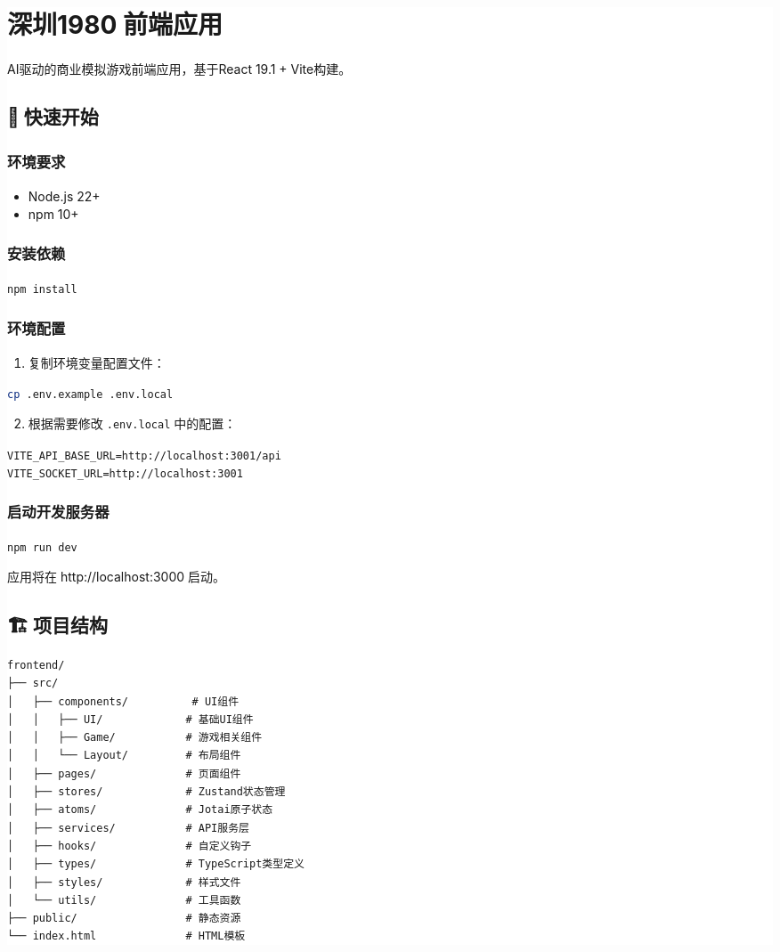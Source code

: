 # 深圳1980 前端应用

AI驱动的商业模拟游戏前端应用，基于React 19.1 + Vite构建。

## 🚀 快速开始

### 环境要求

- Node.js 22+
- npm 10+

### 安装依赖

```bash
npm install
```

### 环境配置

1. 复制环境变量配置文件：
```bash
cp .env.example .env.local
```

2. 根据需要修改 `.env.local` 中的配置：
```env
VITE_API_BASE_URL=http://localhost:3001/api
VITE_SOCKET_URL=http://localhost:3001
```

### 启动开发服务器

```bash
npm run dev
```

应用将在 http://localhost:3000 启动。

## 🏗️ 项目结构

```
frontend/
├── src/
│   ├── components/          # UI组件
│   │   ├── UI/             # 基础UI组件
│   │   ├── Game/           # 游戏相关组件
│   │   └── Layout/         # 布局组件
│   ├── pages/              # 页面组件
│   ├── stores/             # Zustand状态管理
│   ├── atoms/              # Jotai原子状态
│   ├── services/           # API服务层
│   ├── hooks/              # 自定义钩子
│   ├── types/              # TypeScript类型定义
│   ├── styles/             # 样式文件
│   └── utils/              # 工具函数
├── public/                 # 静态资源
└── index.html              # HTML模板
```
